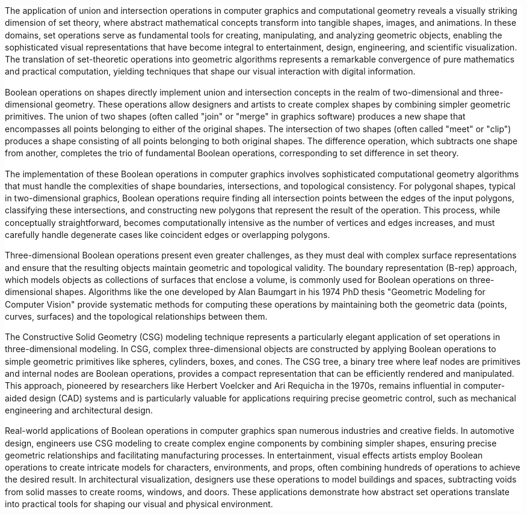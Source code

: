 The application of union and intersection operations in computer graphics and computational geometry reveals a visually striking dimension of set theory, where abstract mathematical concepts transform into tangible shapes, images, and animations. In these domains, set operations serve as fundamental tools for creating, manipulating, and analyzing geometric objects, enabling the sophisticated visual representations that have become integral to entertainment, design, engineering, and scientific visualization. The translation of set-theoretic operations into geometric algorithms represents a remarkable convergence of pure mathematics and practical computation, yielding techniques that shape our visual interaction with digital information.

Boolean operations on shapes directly implement union and intersection concepts in the realm of two-dimensional and three-dimensional geometry. These operations allow designers and artists to create complex shapes by combining simpler geometric primitives. The union of two shapes (often called "join" or "merge" in graphics software) produces a new shape that encompasses all points belonging to either of the original shapes. The intersection of two shapes (often called "meet" or "clip") produces a shape consisting of all points belonging to both original shapes. The difference operation, which subtracts one shape from another, completes the trio of fundamental Boolean operations, corresponding to set difference in set theory.

The implementation of these Boolean operations in computer graphics involves sophisticated computational geometry algorithms that must handle the complexities of shape boundaries, intersections, and topological consistency. For polygonal shapes, typical in two-dimensional graphics, Boolean operations require finding all intersection points between the edges of the input polygons, classifying these intersections, and constructing new polygons that represent the result of the operation. This process, while conceptually straightforward, becomes computationally intensive as the number of vertices and edges increases, and must carefully handle degenerate cases like coincident edges or overlapping polygons.

Three-dimensional Boolean operations present even greater challenges, as they must deal with complex surface representations and ensure that the resulting objects maintain geometric and topological validity. The boundary representation (B-rep) approach, which models objects as collections of surfaces that enclose a volume, is commonly used for Boolean operations on three-dimensional shapes. Algorithms like the one developed by Alan Baumgart in his 1974 PhD thesis "Geometric Modeling for Computer Vision" provide systematic methods for computing these operations by maintaining both the geometric data (points, curves, surfaces) and the topological relationships between them.

The Constructive Solid Geometry (CSG) modeling technique represents a particularly elegant application of set operations in three-dimensional modeling. In CSG, complex three-dimensional objects are constructed by applying Boolean operations to simple geometric primitives like spheres, cylinders, boxes, and cones. The CSG tree, a binary tree where leaf nodes are primitives and internal nodes are Boolean operations, provides a compact representation that can be efficiently rendered and manipulated. This approach, pioneered by researchers like Herbert Voelcker and Ari Requicha in the 1970s, remains influential in computer-aided design (CAD) systems and is particularly valuable for applications requiring precise geometric control, such as mechanical engineering and architectural design.

Real-world applications of Boolean operations in computer graphics span numerous industries and creative fields. In automotive design, engineers use CSG modeling to create complex engine components by combining simpler shapes, ensuring precise geometric relationships and facilitating manufacturing processes. In entertainment, visual effects artists employ Boolean operations to create intricate models for characters, environments, and props, often combining hundreds of operations to achieve the desired result. In architectural visualization, designers use these operations to model buildings and spaces, subtracting voids from solid masses to create rooms, windows, and doors. These applications demonstrate how abstract set operations translate into practical tools for shaping our visual and physical environment.
